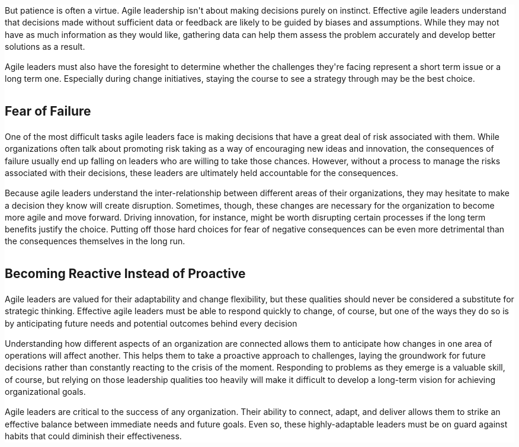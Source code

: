 But patience is often a virtue. Agile leadership isn't about making
decisions purely on instinct. Effective agile leaders understand that
decisions made without sufficient data or feedback are likely to be
guided by biases and assumptions. While they may not have as much
information as they would like, gathering data can help them assess the
problem accurately and develop better solutions as a result.

Agile leaders must also have the foresight to determine whether the
challenges they're facing represent a short term issue or a long term
one. Especially during change initiatives, staying the course to see a
strategy through may be the best choice.

Fear of Failure
---------------

One of the most difficult tasks agile leaders face is making decisions
that have a great deal of risk associated with them. While organizations
often talk about promoting risk taking as a way of encouraging new ideas
and innovation, the consequences of failure usually end up falling on
leaders who are willing to take those chances. However, without a
process to manage the risks associated with their decisions, these
leaders are ultimately held accountable for the consequences.

Because agile leaders understand the inter-relationship between
different areas of their organizations, they may hesitate to make a
decision they know will create disruption. Sometimes, though, these
changes are necessary for the organization to become more agile and move
forward. Driving innovation, for instance, might be worth disrupting
certain processes if the long term benefits justify the choice. Putting
off those hard choices for fear of negative consequences can be even
more detrimental than the consequences themselves in the long run.

Becoming Reactive Instead of Proactive
--------------------------------------

Agile leaders are valued for their adaptability and change flexibility,
but these qualities should never be considered a substitute for
strategic thinking. Effective agile leaders must be able to respond
quickly to change, of course, but one of the ways they do so is by
anticipating future needs and potential outcomes behind every decision

Understanding how different aspects of an organization are connected
allows them to anticipate how changes in one area of operations will
affect another. This helps them to take a proactive approach to
challenges, laying the groundwork for future decisions rather than
constantly reacting to the crisis of the moment. Responding to problems
as they emerge is a valuable skill, of course, but relying on those
leadership qualities too heavily will make it difficult to develop a
long-term vision for achieving organizational goals.

Agile leaders are critical to the success of any organization. Their
ability to connect, adapt, and deliver allows them to strike an
effective balance between immediate needs and future goals. Even so,
these highly-adaptable leaders must be on guard against habits that
could diminish their effectiveness.
